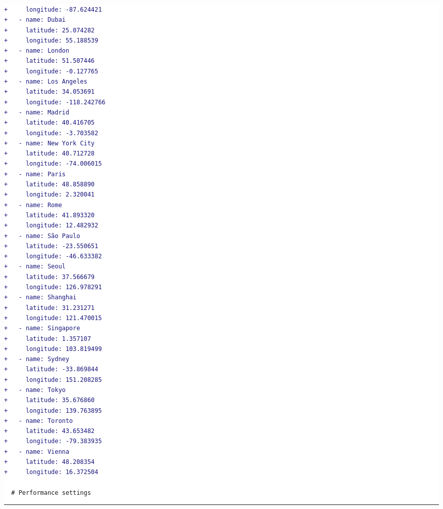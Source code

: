 ```diff
+     longitude: -87.624421
+   - name: Dubai
+     latitude: 25.074282
+     longitude: 55.188539
+   - name: London
+     latitude: 51.507446
+     longitude: -0.127765
+   - name: Los Angeles
+     latitude: 34.053691
+     longitude: -118.242766
+   - name: Madrid
+     latitude: 40.416705
+     longitude: -3.703582
+   - name: New York City
+     latitude: 40.712728
+     longitude: -74.006015
+   - name: Paris
+     latitude: 48.858890
+     longitude: 2.320041
+   - name: Rome
+     latitude: 41.893320
+     longitude: 12.482932
+   - name: São Paulo
+     latitude: -23.550651
+     longitude: -46.633382
+   - name: Seoul
+     latitude: 37.566679
+     longitude: 126.978291
+   - name: Shanghai
+     latitude: 31.231271
+     longitude: 121.470015
+   - name: Singapore
+     latitude: 1.357107
+     longitude: 103.819499
+   - name: Sydney
+     latitude: -33.869844
+     longitude: 151.208285
+   - name: Tokyo
+     latitude: 35.676860
+     longitude: 139.763895
+   - name: Toronto
+     latitude: 43.653482
+     longitude: -79.383935
+   - name: Vienna
+     latitude: 48.208354
+     longitude: 16.372504
  
  # Performance settings
```

---
